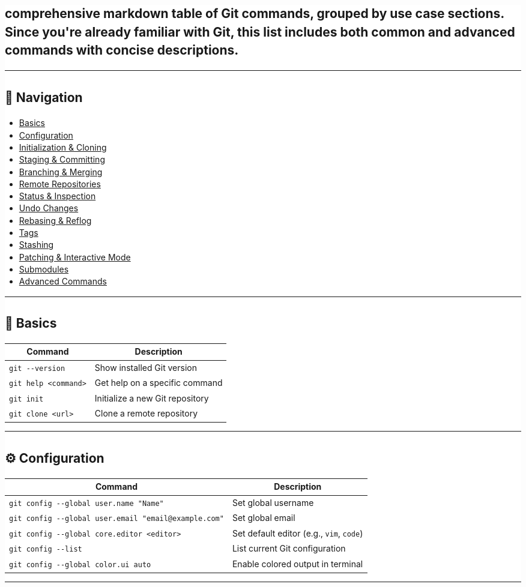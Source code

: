 ## **comprehensive markdown table** of **Git commands**, grouped by **use case sections**. Since you're already familiar with Git, this list includes both **common and advanced commands** with concise descriptions.

---

## 🧾 Navigation

- [Basics](#basics)
- [Configuration](#configuration)
- [Initialization & Cloning](#initialization--cloning)
- [Staging & Committing](#staging--committing)
- [Branching & Merging](#branching--merging)
- [Remote Repositories](#remote-repositories)
- [Status & Inspection](#status--inspection)
- [Undo Changes](#undo-changes)
- [Rebasing & Reflog](#rebasing--reflog)
- [Tags](#tags)
- [Stashing](#stashing)
- [Patching & Interactive Mode](#patching--interactive-mode)
- [Submodules](#submodules)
- [Advanced Commands](#advanced-commands)

---

## 🔹 Basics

| Command | Description |
|--------|-------------|
| `git --version` | Show installed Git version |
| `git help <command>` | Get help on a specific command |
| `git init` | Initialize a new Git repository |
| `git clone <url>` | Clone a remote repository |

---

## ⚙️ Configuration

| Command | Description |
|--------|-------------|
| `git config --global user.name "Name"` | Set global username |
| `git config --global user.email "email@example.com"` | Set global email |
| `git config --global core.editor <editor>` | Set default editor (e.g., `vim`, `code`) |
| `git config --list` | List current Git configuration |
| `git config --global color.ui auto` | Enable colored output in terminal |

---